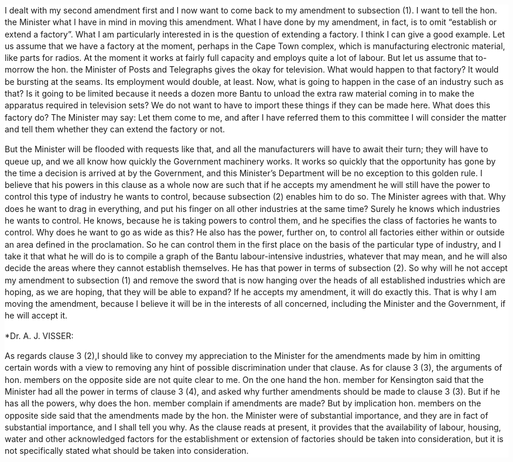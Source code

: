<p>I dealt with my second amendment first and I now want to come back to my amendment to subsection (1). I want to tell the hon. the Minister what I have in mind in moving this amendment. What I have done by my amendment, in fact, is to omit &#x201C;establish or extend a factory&#x201D;. What I am particularly interested in is the question of extending a factory. I think I can give a good example. Let us assume that we have a factory at the moment, perhaps in the Cape Town complex, which is manufacturing electronic material, like parts for radios. At the moment it works at fairly full capacity and employs quite a lot of labour. But let us assume that to-morrow the hon. the Minister of Posts and Telegraphs gives the okay for television. What would happen to that factory&#x003F; It would be bursting at the seams. Its employment would double, at least. Now, what is going to happen in the case of an industry such as that&#x003F; Is it going to be limited because it needs a dozen more Bantu to unload the extra raw material coming in to make the apparatus required in television sets&#x003F; We do not want to have to import these things if they can be made here. What does this factory do&#x003F; The Minister may say: Let them come to me, and after I have referred them to this committee I will consider the matter and tell them whether they can extend the factory or not.</p>

<p>But the Minister will be flooded with requests like that, and all the manufacturers will have to await their turn; they will have to queue up, and we all know how quickly the Government machinery works. It works so quickly that the opportunity has gone by the time a decision is arrived at by the Government, and this Minister&#x2019;s Department will be no exception to this golden rule. I believe that his powers in this clause as a whole now are such that if he accepts my amendment he will still have the power to control this type of industry he wants to control, because subsection (2) enables him to do so. The Minister agrees with that. Why does he want to drag in everything, and put his finger on all other industries at the same time&#x003F; Surely he knows which industries he wants to control. He knows, because he is taking powers to control them, and he specifies the class of factories he wants to control. Why does he want to go as wide as this&#x003F; He also has the power, further on, to control all factories either within or outside an area defined in the proclamation. So he can control them in the first place on the basis of the particular type of industry, and I take it that what he will do is to compile a graph of the Bantu labour-intensive industries, whatever that may mean, and he will also decide the areas where they cannot establish themselves. He has that power in terms of subsection (2). So why will he not accept my amendment to subsection (1) and remove the sword that is now hanging over the heads of all established industries which are hoping, as we are hoping, that they will be able to expand&#x003F; If he accepts my amendment, it will do exactly this. That is why I am moving the amendment, because I believe it will be in the interests of all concerned, including the <span class="col_7181-7182" refersTo="page_0852"/>Minister and the Government, if he will accept it.</p>

</speech>

<speech by="#visser">

<from>*Dr. <person refersTo="hansard_za">A. J. VISSER</person>:</from>

<p>As regards clause 3 (2),I should like to convey my appreciation to the Minister for the amendments made by him in omitting certain words with a view to removing any hint of possible discrimination under that clause. As for clause 3 (3), the arguments of hon. members on the opposite side are not quite clear to me. On the one hand the hon. member for Kensington said that the Minister had all the power in terms of clause 3 (4), and asked why further amendments should be made to clause 3 (3). But if he has all the powers, why does the hon. member complain if amendments are made&#x003F; But by implication hon. members on the opposite side said that the amendments made by the hon. the Minister were of substantial importance, and they are in fact of substantial importance, and I shall tell you why. As the clause reads at present, it provides that the availability of labour, housing, water and other acknowledged factors for the establishment or extension of factories should be taken into consideration, but it is not specifically stated what should be taken into consideration.</p>

